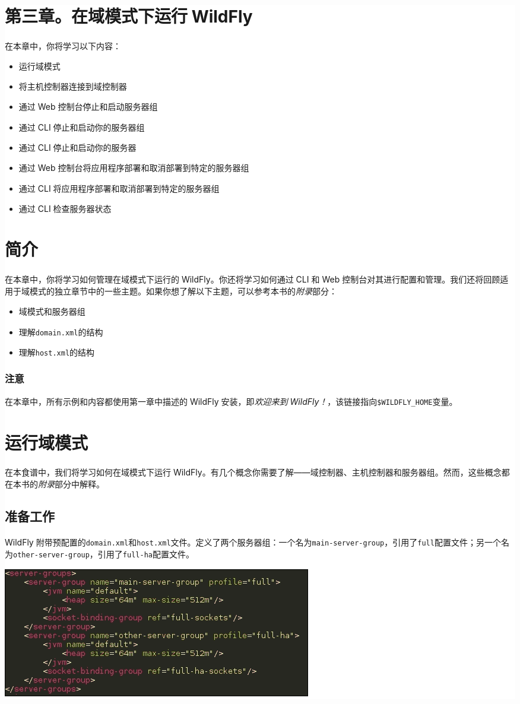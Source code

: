 # 第三章。在域模式下运行 WildFly

在本章中，你将学习以下内容：

+   运行域模式

+   将主机控制器连接到域控制器

+   通过 Web 控制台停止和启动服务器组

+   通过 CLI 停止和启动你的服务器组

+   通过 CLI 停止和启动你的服务器

+   通过 Web 控制台将应用程序部署和取消部署到特定的服务器组

+   通过 CLI 将应用程序部署和取消部署到特定的服务器组

+   通过 CLI 检查服务器状态

# 简介

在本章中，你将学习如何管理在域模式下运行的 WildFly。你还将学习如何通过 CLI 和 Web 控制台对其进行配置和管理。我们还将回顾适用于域模式的独立章节中的一些主题。如果你想了解以下主题，可以参考本书的*附录*部分：

+   域模式和服务器组

+   理解`domain.xml`的结构

+   理解`host.xml`的结构

### 注意

在本章中，所有示例和内容都使用第一章中描述的 WildFly 安装，即*欢迎来到 WildFly！*，该链接指向`$WILDFLY_HOME`变量。

# 运行域模式

在本食谱中，我们将学习如何在域模式下运行 WildFly。有几个概念你需要了解——域控制器、主机控制器和服务器组。然而，这些概念都在本书的*附录*部分中解释。

## 准备工作

WildFly 附带预配置的`domain.xml`和`host.xml`文件。定义了两个服务器组：一个名为`main-server-group`，引用了`full`配置文件；另一个名为`other-server-group`，引用了`full-ha`配置文件。

![准备就绪](img/3744_03_01.jpg)
